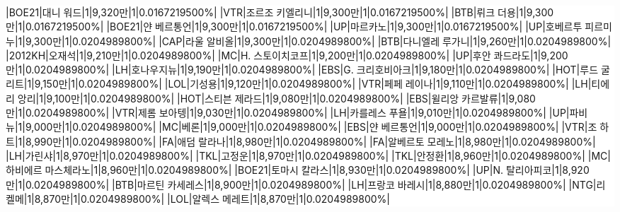 |BOE21|대니 워드|1|9,320만|1|0.0167219500%|
|VTR|조르조 키엘리니|1|9,300만|1|0.0167219500%|
|BTB|뤼크 더용|1|9,300만|1|0.0167219500%|
|BOE21|얀 베르통언|1|9,300만|1|0.0167219500%|
|UP|마르카노|1|9,300만|1|0.0167219500%|
|UP|호베르투 피르미누|1|9,300만|1|0.0204989800%|
|CAP|라울 알비올|1|9,300만|1|0.0204989800%|
|BTB|다니엘레 루가니|1|9,260만|1|0.0204989800%|
|2012KH|오재석|1|9,210만|1|0.0204989800%|
|MC|H. 스토이치코프|1|9,200만|1|0.0204989800%|
|UP|후안 콰드라도|1|9,200만|1|0.0204989800%|
|LH|호나우지뉴|1|9,190만|1|0.0204989800%|
|EBS|G. 크리호비아크|1|9,180만|1|0.0204989800%|
|HOT|루드 굴리트|1|9,150만|1|0.0204989800%|
|LOL|기성용|1|9,120만|1|0.0204989800%|
|VTR|페페 레이나|1|9,110만|1|0.0204989800%|
|LH|티에리 앙리|1|9,100만|1|0.0204989800%|
|HOT|스티븐 제라드|1|9,080만|1|0.0204989800%|
|EBS|윌리앙 카르발류|1|9,080만|1|0.0204989800%|
|VTR|제롬 보아텡|1|9,030만|1|0.0204989800%|
|LH|카를레스 푸욜|1|9,010만|1|0.0204989800%|
|UP|파비뉴|1|9,000만|1|0.0204989800%|
|MC|베론|1|9,000만|1|0.0204989800%|
|EBS|얀 베르통언|1|9,000만|1|0.0204989800%|
|VTR|조 하트|1|8,990만|1|0.0204989800%|
|FA|애덤 랄라나|1|8,980만|1|0.0204989800%|
|FA|알베르토 모레노|1|8,980만|1|0.0204989800%|
|LH|가린샤|1|8,970만|1|0.0204989800%|
|TKL|고정운|1|8,970만|1|0.0204989800%|
|TKL|안정환|1|8,960만|1|0.0204989800%|
|MC|하비에르 마스체라노|1|8,960만|1|0.0204989800%|
|BOE21|토마시 칼라스|1|8,930만|1|0.0204989800%|
|UP|N. 탈리아피코|1|8,920만|1|0.0204989800%|
|BTB|마르틴 카세레스|1|8,900만|1|0.0204989800%|
|LH|프랑코 바레시|1|8,880만|1|0.0204989800%|
|NTG|리켈메|1|8,870만|1|0.0204989800%|
|LOL|알렉스 메레트|1|8,870만|1|0.0204989800%|